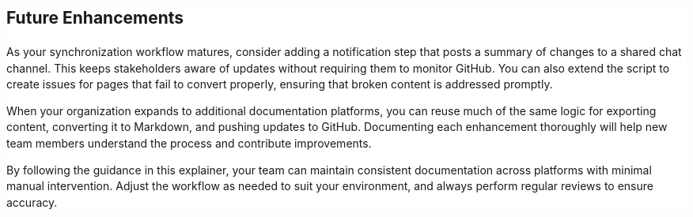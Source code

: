 ## Future Enhancements

As your synchronization workflow matures, consider adding a notification step that posts a summary of changes to a shared chat channel. This keeps stakeholders aware of updates without requiring them to monitor GitHub. You can also extend the script to create issues for pages that fail to convert properly, ensuring that broken content is addressed promptly.

When your organization expands to additional documentation platforms, you can reuse much of the same logic for exporting content, converting it to Markdown, and pushing updates to GitHub. Documenting each enhancement thoroughly will help new team members understand the process and contribute improvements.

By following the guidance in this explainer, your team can maintain consistent documentation across platforms with minimal manual intervention. Adjust the workflow as needed to suit your environment, and always perform regular reviews to ensure accuracy.
